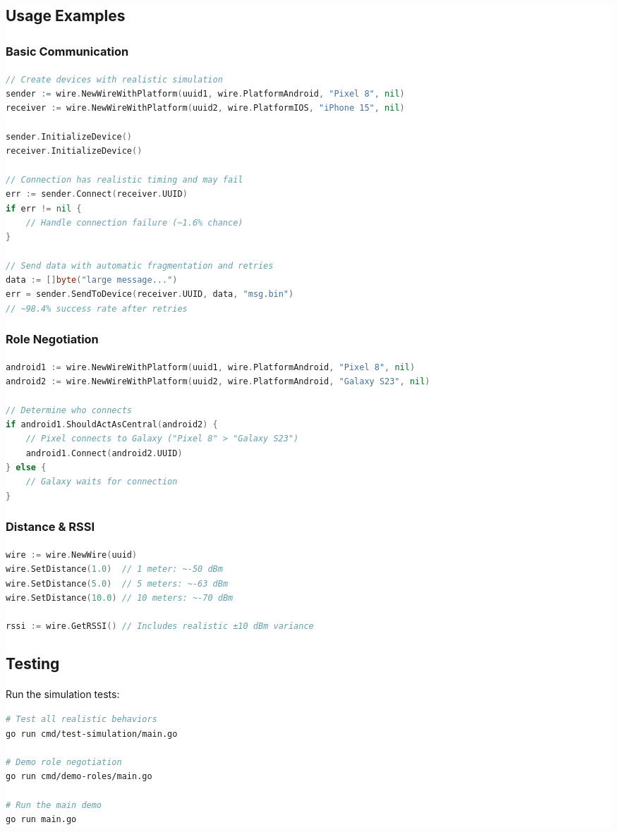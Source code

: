 ## Usage Examples

### Basic Communication
```go
// Create devices with realistic simulation
sender := wire.NewWireWithPlatform(uuid1, wire.PlatformAndroid, "Pixel 8", nil)
receiver := wire.NewWireWithPlatform(uuid2, wire.PlatformIOS, "iPhone 15", nil)

sender.InitializeDevice()
receiver.InitializeDevice()

// Connection has realistic timing and may fail
err := sender.Connect(receiver.UUID)
if err != nil {
    // Handle connection failure (~1.6% chance)
}

// Send data with automatic fragmentation and retries
data := []byte("large message...")
err = sender.SendToDevice(receiver.UUID, data, "msg.bin")
// ~98.4% success rate after retries
```

### Role Negotiation
```go
android1 := wire.NewWireWithPlatform(uuid1, wire.PlatformAndroid, "Pixel 8", nil)
android2 := wire.NewWireWithPlatform(uuid2, wire.PlatformAndroid, "Galaxy S23", nil)

// Determine who connects
if android1.ShouldActAsCentral(android2) {
    // Pixel connects to Galaxy ("Pixel 8" > "Galaxy S23")
    android1.Connect(android2.UUID)
} else {
    // Galaxy waits for connection
}
```

### Distance & RSSI
```go
wire := wire.NewWire(uuid)
wire.SetDistance(1.0)  // 1 meter: ~-50 dBm
wire.SetDistance(5.0)  // 5 meters: ~-63 dBm
wire.SetDistance(10.0) // 10 meters: ~-70 dBm

rssi := wire.GetRSSI() // Includes realistic ±10 dBm variance
```

## Testing

Run the simulation tests:
```bash
# Test all realistic behaviors
go run cmd/test-simulation/main.go

# Demo role negotiation
go run cmd/demo-roles/main.go

# Run the main demo
go run main.go
```
